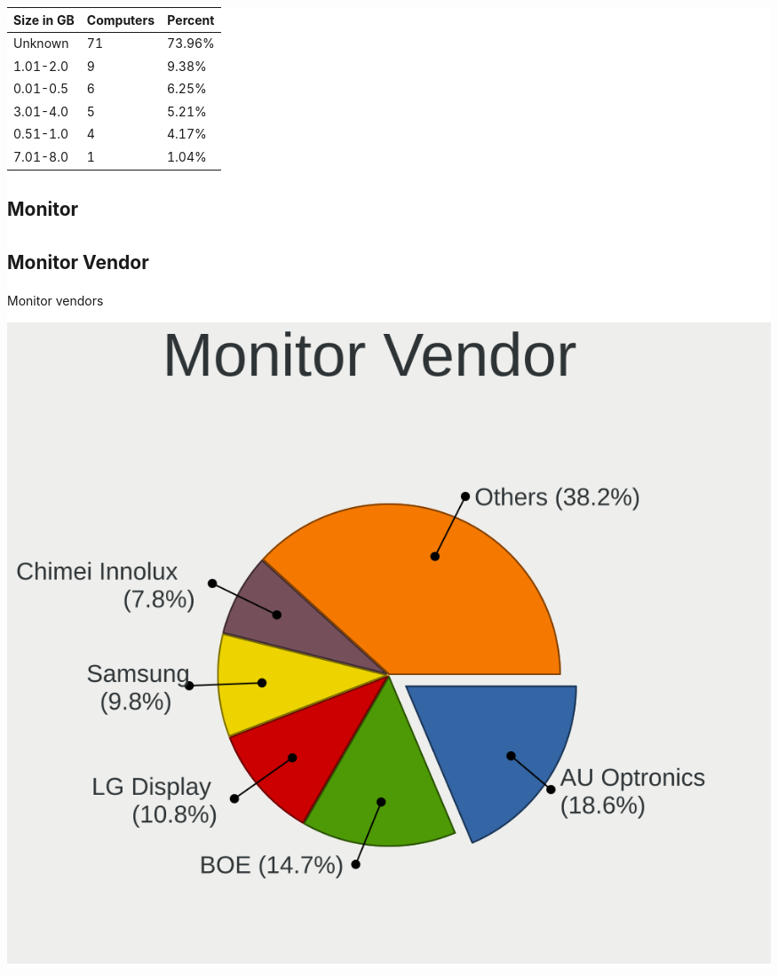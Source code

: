 | Size in GB | Computers | Percent |
|------------|-----------|---------|
| Unknown    | 71        | 73.96%  |
| 1.01-2.0   | 9         | 9.38%   |
| 0.01-0.5   | 6         | 6.25%   |
| 3.01-4.0   | 5         | 5.21%   |
| 0.51-1.0   | 4         | 4.17%   |
| 7.01-8.0   | 1         | 1.04%   |

Monitor
-------

Monitor Vendor
--------------

Monitor vendors

![Monitor Vendor](./All/images/pie_chart/mon_vendor.svg)
